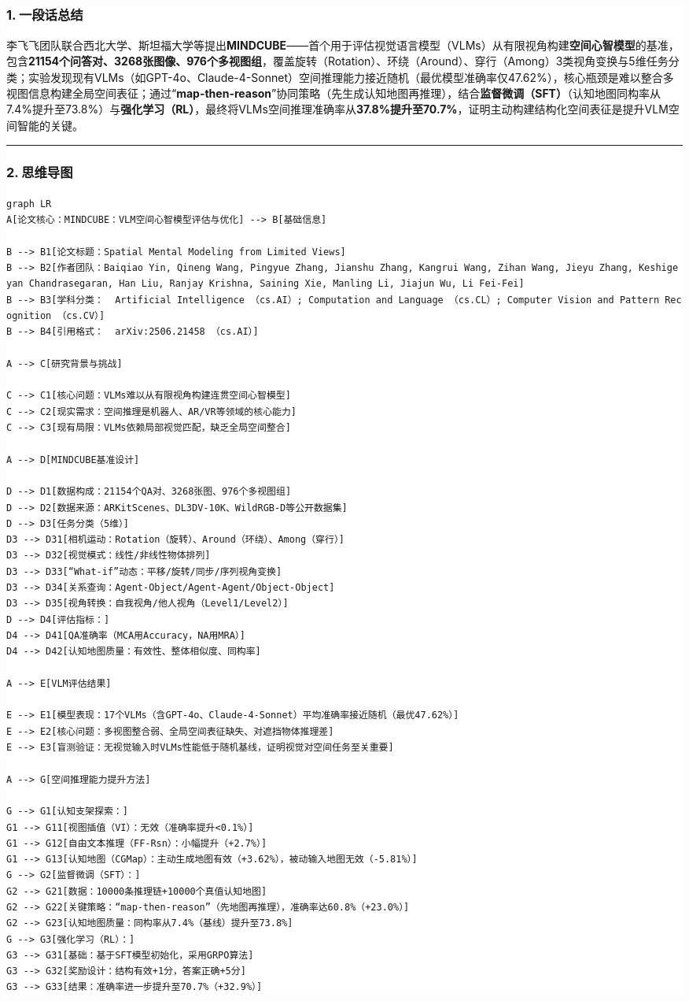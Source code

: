 ### 1. 一段话总结
李飞飞团队联合西北大学、斯坦福大学等提出**MINDCUBE**——首个用于评估视觉语言模型（VLMs）从有限视角构建**空间心智模型**的基准，包含**21154个问答对、3268张图像、976个多视图组**，覆盖旋转（Rotation）、环绕（Around）、穿行（Among）3类视角变换与5维任务分类；实验发现现有VLMs（如GPT-4o、Claude-4-Sonnet）空间推理能力接近随机（最优模型准确率仅47.62%），核心瓶颈是难以整合多视图信息构建全局空间表征；通过“**map-then-reason**”协同策略（先生成认知地图再推理），结合**监督微调（SFT）**（认知地图同构率从7.4%提升至73.8%）与**强化学习（RL）**，最终将VLMs空间推理准确率从**37.8%提升至70.7%**，证明主动构建结构化空间表征是提升VLM空间智能的关键。


---


### 2. 思维导图
```mermaid
graph LR
A[论文核心：MINDCUBE：VLM空间心智模型评估与优化] --> B[基础信息]

B --> B1[论文标题：Spatial Mental Modeling from Limited Views]
B --> B2[作者团队：Baiqiao Yin, Qineng Wang, Pingyue Zhang, Jianshu Zhang, Kangrui Wang, Zihan Wang, Jieyu Zhang, Keshigeyan Chandrasegaran, Han Liu, Ranjay Krishna, Saining Xie, Manling Li, Jiajun Wu, Li Fei-Fei]
B --> B3[学科分类：	Artificial Intelligence （cs.AI）; Computation and Language （cs.CL）; Computer Vision and Pattern Recognition （cs.CV）]
B --> B4[引用格式：	arXiv:2506.21458 （cs.AI）]

A --> C[研究背景与挑战]

C --> C1[核心问题：VLMs难以从有限视角构建连贯空间心智模型]
C --> C2[现实需求：空间推理是机器人、AR/VR等领域的核心能力]
C --> C3[现有局限：VLMs依赖局部视觉匹配，缺乏全局空间整合]

A --> D[MINDCUBE基准设计]

D --> D1[数据构成：21154个QA对、3268张图、976个多视图组]
D --> D2[数据来源：ARKitScenes、DL3DV-10K、WildRGB-D等公开数据集]
D --> D3[任务分类（5维）]
D3 --> D31[相机运动：Rotation（旋转）、Around（环绕）、Among（穿行）]
D3 --> D32[视觉模式：线性/非线性物体排列]
D3 --> D33[“What-if”动态：平移/旋转/同步/序列视角变换]
D3 --> D34[关系查询：Agent-Object/Agent-Agent/Object-Object]
D3 --> D35[视角转换：自我视角/他人视角（Level1/Level2）]
D --> D4[评估指标：]
D4 --> D41[QA准确率（MCA用Accuracy，NA用MRA）]
D4 --> D42[认知地图质量：有效性、整体相似度、同构率]

A --> E[VLM评估结果]

E --> E1[模型表现：17个VLMs（含GPT-4o、Claude-4-Sonnet）平均准确率接近随机（最优47.62%）]
E --> E2[核心问题：多视图整合弱、全局空间表征缺失、对遮挡物体推理差]
E --> E3[盲测验证：无视觉输入时VLMs性能低于随机基线，证明视觉对空间任务至关重要]

A --> G[空间推理能力提升方法]

G --> G1[认知支架探索：]
G1 --> G11[视图插值（VI）：无效（准确率提升<0.1%）]
G1 --> G12[自由文本推理（FF-Rsn）：小幅提升（+2.7%）]
G1 --> G13[认知地图（CGMap）：主动生成地图有效（+3.62%），被动输入地图无效（-5.81%）]
G --> G2[监督微调（SFT）：]
G2 --> G21[数据：10000条推理链+10000个真值认知地图]
G2 --> G22[关键策略：“map-then-reason”（先地图再推理），准确率达60.8%（+23.0%）]
G2 --> G23[认知地图质量：同构率从7.4%（基线）提升至73.8%]
G --> G3[强化学习（RL）：]
G3 --> G31[基础：基于SFT模型初始化，采用GRPO算法]
G3 --> G32[奖励设计：结构有效+1分，答案正确+5分]
G3 --> G33[结果：准确率进一步提升至70.7%（+32.9%）]

```